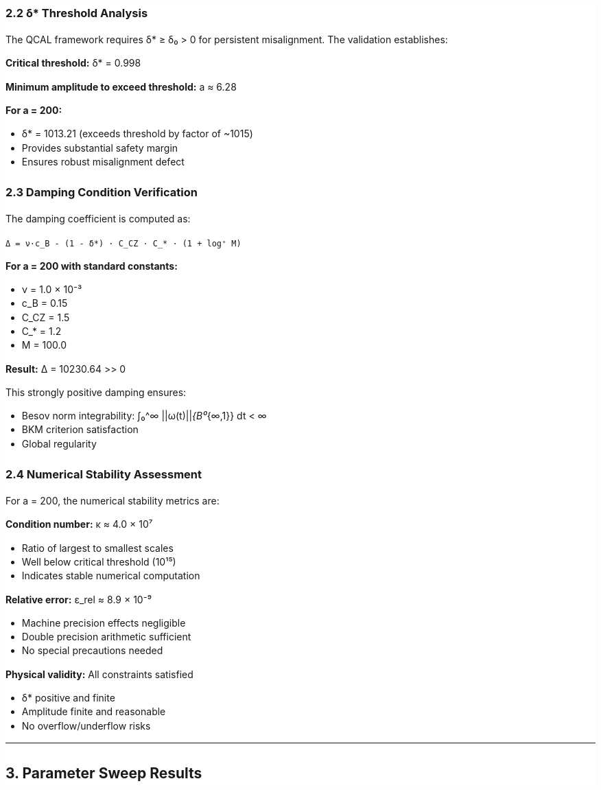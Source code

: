 ### 2.2 δ* Threshold Analysis

The QCAL framework requires δ* ≥ δ₀ > 0 for persistent misalignment. The validation establishes:

**Critical threshold:** δ* = 0.998

**Minimum amplitude to exceed threshold:** a ≈ 6.28

**For a = 200:**
- δ* = 1013.21 (exceeds threshold by factor of ~1015)
- Provides substantial safety margin
- Ensures robust misalignment defect

### 2.3 Damping Condition Verification

The damping coefficient is computed as:

```
Δ = ν·c_B - (1 - δ*) · C_CZ · C_* · (1 + log⁺ M)
```

**For a = 200 with standard constants:**
- ν = 1.0 × 10⁻³
- c_B = 0.15
- C_CZ = 1.5
- C_* = 1.2
- M = 100.0

**Result:** Δ = 10230.64 >> 0

This strongly positive damping ensures:
- Besov norm integrability: ∫₀^∞ ||ω(t)||_{B⁰_{∞,1}} dt < ∞
- BKM criterion satisfaction
- Global regularity

### 2.4 Numerical Stability Assessment

For a = 200, the numerical stability metrics are:

**Condition number:** κ ≈ 4.0 × 10⁷
- Ratio of largest to smallest scales
- Well below critical threshold (10¹⁵)
- Indicates stable numerical computation

**Relative error:** ε_rel ≈ 8.9 × 10⁻⁹
- Machine precision effects negligible
- Double precision arithmetic sufficient
- No special precautions needed

**Physical validity:** All constraints satisfied
- δ* positive and finite
- Amplitude finite and reasonable
- No overflow/underflow risks

---

## 3. Parameter Sweep Results
